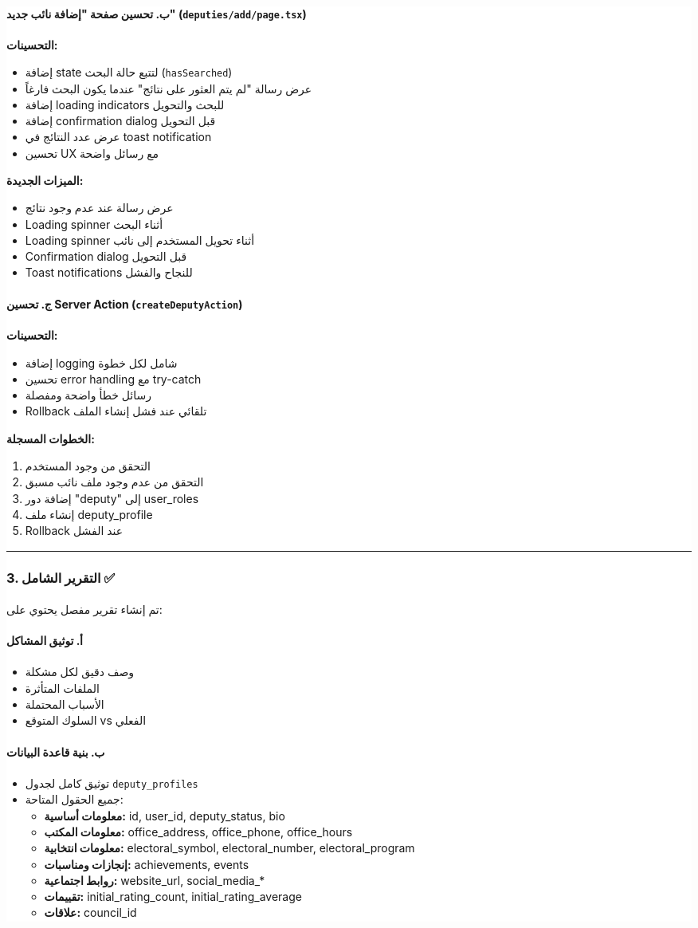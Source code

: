 #### ب. تحسين صفحة "إضافة نائب جديد" (`deputies/add/page.tsx`)

**التحسينات:**
- إضافة state لتتبع حالة البحث (`hasSearched`)
- عرض رسالة "لم يتم العثور على نتائج" عندما يكون البحث فارغاً
- إضافة loading indicators للبحث والتحويل
- إضافة confirmation dialog قبل التحويل
- عرض عدد النتائج في toast notification
- تحسين UX مع رسائل واضحة

**الميزات الجديدة:**
- عرض رسالة عند عدم وجود نتائج
- Loading spinner أثناء البحث
- Loading spinner أثناء تحويل المستخدم إلى نائب
- Confirmation dialog قبل التحويل
- Toast notifications للنجاح والفشل

#### ج. تحسين Server Action (`createDeputyAction`)

**التحسينات:**
- إضافة logging شامل لكل خطوة
- تحسين error handling مع try-catch
- رسائل خطأ واضحة ومفصلة
- Rollback تلقائي عند فشل إنشاء الملف

**الخطوات المسجلة:**
1. التحقق من وجود المستخدم
2. التحقق من عدم وجود ملف نائب مسبق
3. إضافة دور "deputy" إلى user_roles
4. إنشاء ملف deputy_profile
5. Rollback عند الفشل

---

### 3. التقرير الشامل ✅

تم إنشاء تقرير مفصل يحتوي على:

#### أ. توثيق المشاكل
- وصف دقيق لكل مشكلة
- الملفات المتأثرة
- الأسباب المحتملة
- السلوك المتوقع vs الفعلي

#### ب. بنية قاعدة البيانات
- توثيق كامل لجدول `deputy_profiles`
- جميع الحقول المتاحة:
  - **معلومات أساسية:** id, user_id, deputy_status, bio
  - **معلومات المكتب:** office_address, office_phone, office_hours
  - **معلومات انتخابية:** electoral_symbol, electoral_number, electoral_program
  - **إنجازات ومناسبات:** achievements, events
  - **روابط اجتماعية:** website_url, social_media_*
  - **تقييمات:** initial_rating_count, initial_rating_average
  - **علاقات:** council_id
